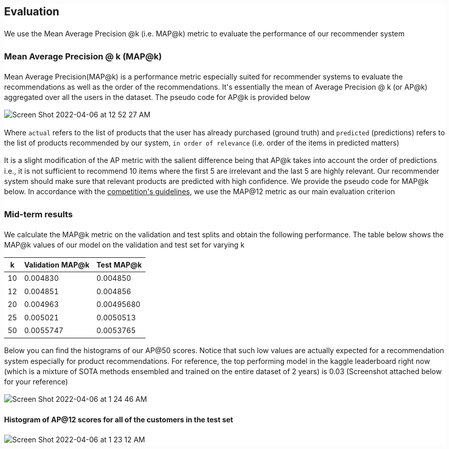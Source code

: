 ## Evaluation
We use the Mean Average Precision @k (i.e. MAP@k) metric to evaluate  the performance of our recommender system

### Mean Average Precision @ k (MAP@k)
Mean Average Precision(MAP@k) is a performance metric especially suited for recommender systems to evaluate the recommendations as well as the order of the recommendations. It's essentially the mean of Average Precision @ k (or AP@k) aggregated over all the users in the dataset. The pseudo code for AP@k is provided below

<img width="399" alt="Screen Shot 2022-04-06 at 12 52 27 AM" src="https://user-images.githubusercontent.com/7334811/161898325-32e970f3-cd40-4f8e-b77c-ed05a17157f8.png">

Where `actual` refers to the list of products that the user has already purchased (ground truth) and `predicted` (predictions) refers to the list of products recommended by our system, `in order of relevance` (i.e. order of the items in predicted matters)

 It is a slight modification of the AP metric with the salient difference being that AP@k takes into account the order of predictions i.e., it is not sufficient to recommend 10 items where the first 5 are irrelevant and the last 5 are highly relevant. Our recommender system should make sure that relevant products are predicted with high confidence. We provide the pseudo code for MAP@k below. In accordance with the [competition's guidelines](https://www.kaggle.com/competitions/h-and-m-personalized-fashion-recommendations/overview/evaluation), we use the MAP@12 metric as our main evaluation criterion

### Mid-term results

We calculate the MAP@k metric on the validation and test splits and obtain the following performance. The table below shows the MAP@k values of our model on the validation and test set for varying k

| k  | Validation MAP@k | Test MAP@k |
|----|------------------|------------|
| 10 | 0.004830         | 0.004850   |
| 12 | 0.004851         | 0.004856   |
| 20 | 0.004963         | 0.00495680 |
| 25 | 0.005021         | 0.0050513  |
| 50 | 0.0055747        | 0.0053765  |

Below you can find the histograms of our AP@50 scores. Notice that such low values are actually expected for a recommendation system especially for product recommendations. For reference, the top performing model in the kaggle leaderboard right now (which is a mixture of SOTA methods ensembled and trained on the entire dataset of 2 years) is 0.03 (Screenshot attached below for your reference)

<img width="950" alt="Screen Shot 2022-04-06 at 1 24 46 AM" src="https://user-images.githubusercontent.com/7334811/161901691-a6c96d79-1ece-4a86-be29-fb0f08e216f6.png">

#### Histogram of AP@12 scores for all of the customers in the test set

<img width="401" alt="Screen Shot 2022-04-06 at 1 23 12 AM" src="https://user-images.githubusercontent.com/7334811/161901518-1b61a873-4eb2-4745-a016-0e1e334f9ac9.png">
